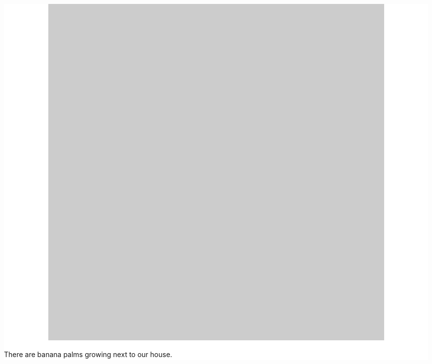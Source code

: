<a data-flickr-embed="true"  href="https://www.flickr.com/photos/118782975@N05/26044432326/in/album-72157664195414253/" title="One of two main pools"><img src="/images/bg.png" data-src="https://farm2.staticflickr.com/1662/26044432326_098580580b_b.jpg" width="1024" height="681" alt="One of two main pools"></a>

There are banana palms growing next to our house.
